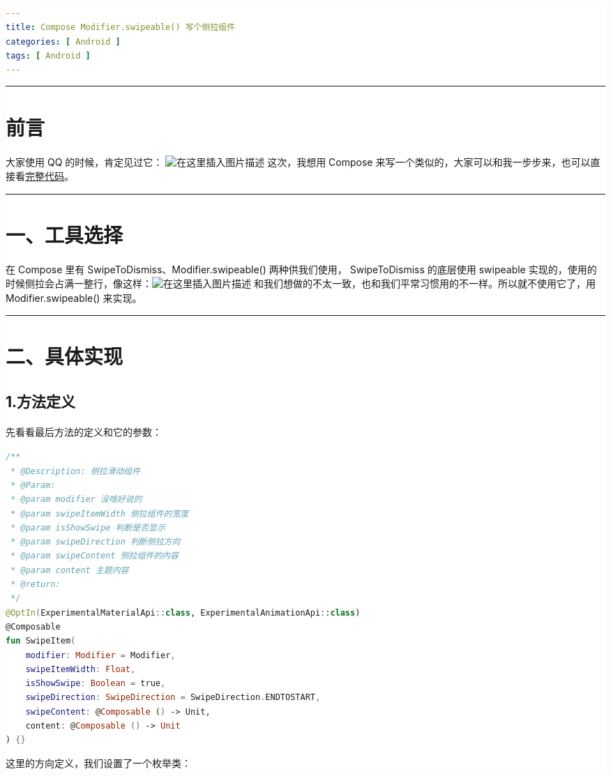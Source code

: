 ```yaml
---
title: Compose Modifier.swipeable() 写个侧拉组件
categories: [ Android ]
tags: [ Android ]
---
```



---
# 前言
大家使用 QQ 的时候，肯定见过它：
![在这里插入图片描述](https://i-blog.csdnimg.cn/blog_migrate/43f365df34468ea5f2c64b7b287cb0ac.jpeg#pic_center)
这次，我想用 Compose 来写一个类似的，大家可以和我一步步来，也可以直接看[完整代码](#index)。

---

# 一、工具选择
在 Compose 里有 SwipeToDismiss、Modifier.swipeable() 两种供我们使用， SwipeToDismiss 的底层使用 swipeable 实现的，使用的时候侧拉会占满一整行，像这样：![在这里插入图片描述](https://i-blog.csdnimg.cn/blog_migrate/be73361da0fd730f6f9d988fd159da9b.gif#pic_center)
和我们想做的不太一致，也和我们平常习惯用的不一样。所以就不使用它了，用 Modifier.swipeable()  来实现。

---

# 二、具体实现
## 1.方法定义
先看看最后方法的定义和它的参数：

```kotlin
/**
 * @Description: 侧拉滑动组件
 * @Param:
 * @param modifier 没啥好说的
 * @param swipeItemWidth 侧拉组件的宽度
 * @param isShowSwipe 判断是否显示
 * @param swipeDirection 判断侧拉方向
 * @param swipeContent 侧拉组件的内容
 * @param content 主题内容
 * @return:
 */
@OptIn(ExperimentalMaterialApi::class, ExperimentalAnimationApi::class)
@Composable
fun SwipeItem(
    modifier: Modifier = Modifier,
    swipeItemWidth: Float,
    isShowSwipe: Boolean = true,
    swipeDirection: SwipeDirection = SwipeDirection.ENDTOSTART,
    swipeContent: @Composable () -> Unit,
    content: @Composable () -> Unit
) {}
```
这里的方向定义，我们设置了一个枚举类：

